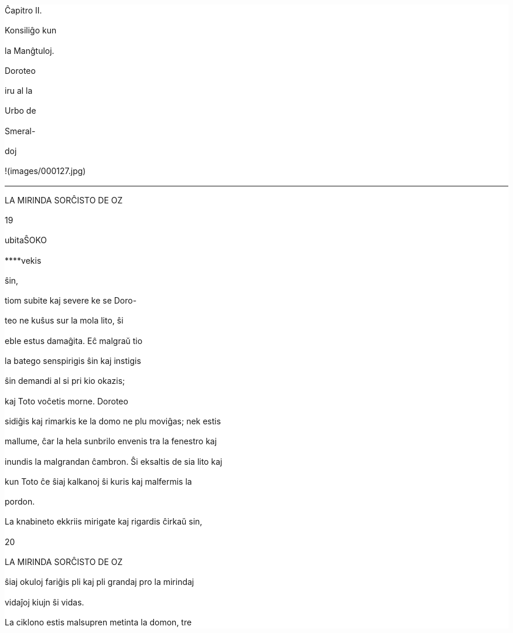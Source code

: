 

Ĉapitro II. 

Konsiliĝo kun

la Manĝtuloj. 

Doroteo

iru al la

Urbo de

Smeral-

doj

!(images/000127.jpg)

**** 

LA MIRINDA SORĈISTO DE OZ

19

ubitaŜOKO

****vekis

ŝin, 

tiom subite kaj severe ke se Doro-

teo ne kuŝus sur la mola lito, ŝi

eble estus damaĝita. Eĉ malgraŭ tio

la batego senspirigis ŝin kaj instigis

ŝin demandi al si pri kio okazis; 

kaj Toto voĉetis morne. Doroteo

sidiĝis kaj rimarkis ke la domo ne plu moviĝas; nek estis

mallume, ĉar la hela sunbrilo envenis tra la fenestro kaj

inundis la malgrandan ĉambron. Ŝi eksaltis de sia lito kaj

kun Toto ĉe ŝiaj kalkanoj ŝi kuris kaj malfermis la

pordon. 

La knabineto ekkriis mirigate kaj rigardis ĉirkaŭ sin, 



20

LA MIRINDA SORĈISTO DE OZ

ŝiaj okuloj fariĝis pli kaj pli grandaj pro la mirindaj

vidaĵoj kiujn ŝi vidas. 

La ciklono estis malsupren metinta la domon, tre
